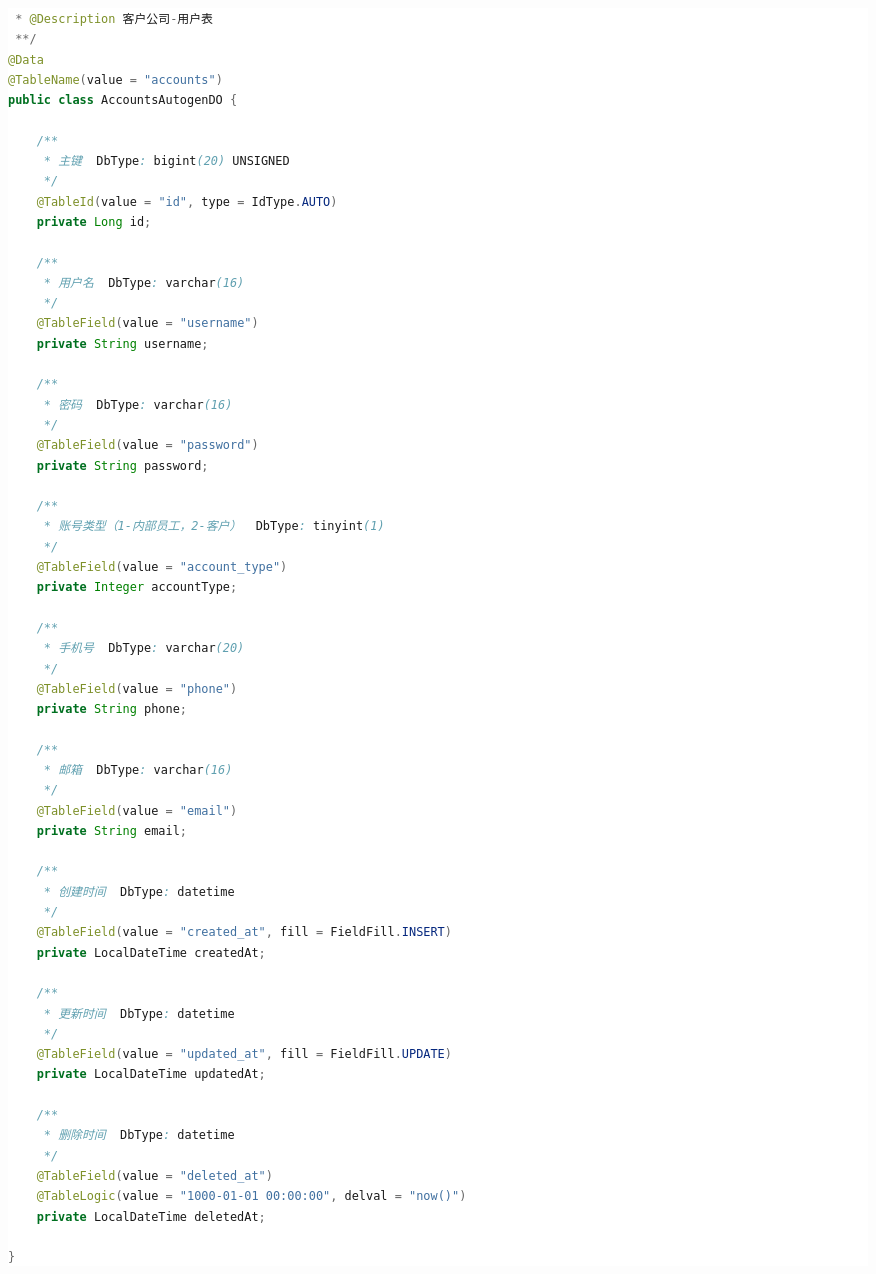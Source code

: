 ```java
 * @Description 客户公司-用户表
 **/
@Data
@TableName(value = "accounts")
public class AccountsAutogenDO {

    /**
     * 主键  DbType: bigint(20) UNSIGNED
     */
    @TableId(value = "id", type = IdType.AUTO)
    private Long id;

    /**
     * 用户名  DbType: varchar(16)
     */
    @TableField(value = "username")
    private String username;

    /**
     * 密码  DbType: varchar(16)
     */
    @TableField(value = "password")
    private String password;

    /**
     * 账号类型（1-内部员工，2-客户）  DbType: tinyint(1)
     */
    @TableField(value = "account_type")
    private Integer accountType;

    /**
     * 手机号  DbType: varchar(20)
     */
    @TableField(value = "phone")
    private String phone;

    /**
     * 邮箱  DbType: varchar(16)
     */
    @TableField(value = "email")
    private String email;

    /**
     * 创建时间  DbType: datetime
     */
    @TableField(value = "created_at", fill = FieldFill.INSERT)
    private LocalDateTime createdAt;

    /**
     * 更新时间  DbType: datetime
     */
    @TableField(value = "updated_at", fill = FieldFill.UPDATE)
    private LocalDateTime updatedAt;

    /**
     * 删除时间  DbType: datetime
     */
    @TableField(value = "deleted_at")
    @TableLogic(value = "1000-01-01 00:00:00", delval = "now()")
    private LocalDateTime deletedAt;

}
```